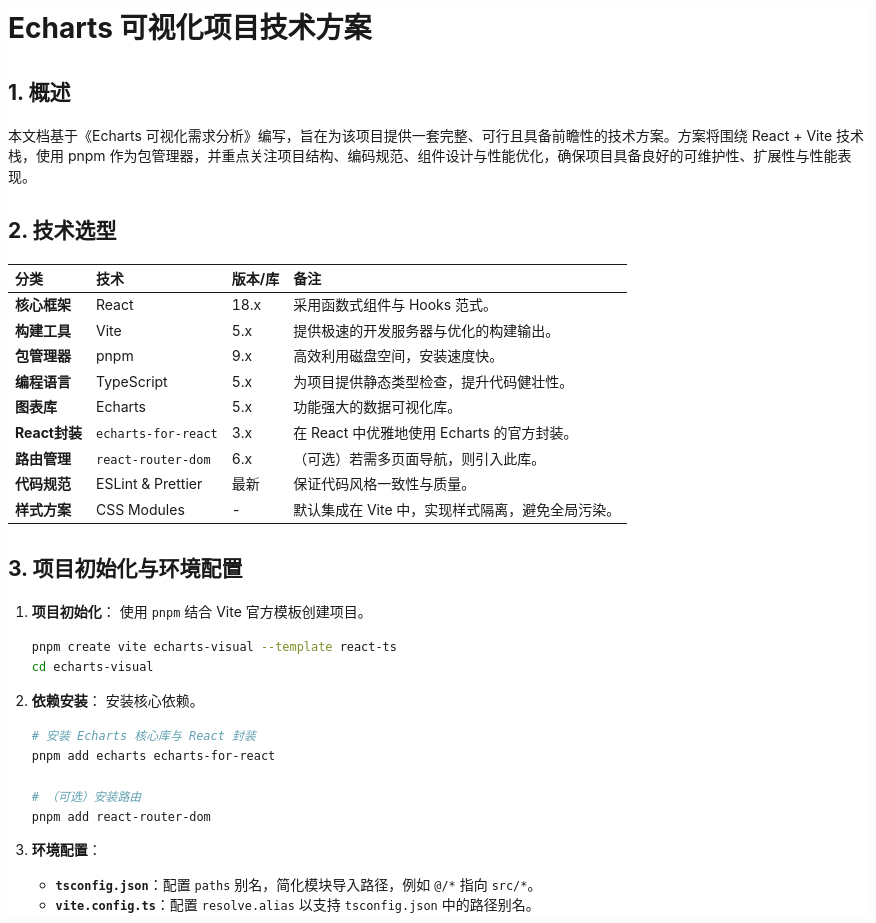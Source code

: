 # Echarts 可视化项目技术方案

## 1. 概述

本文档基于《Echarts 可视化需求分析》编写，旨在为该项目提供一套完整、可行且具备前瞻性的技术方案。方案将围绕 React + Vite 技术栈，使用 pnpm 作为包管理器，并重点关注项目结构、编码规范、组件设计与性能优化，确保项目具备良好的可维护性、扩展性与性能表现。

## 2. 技术选型

| 分类 | 技术 | 版本/库 | 备注 |
| :--- | :--- | :--- | :--- |
| **核心框架** | React | 18.x | 采用函数式组件与 Hooks 范式。 |
| **构建工具** | Vite | 5.x | 提供极速的开发服务器与优化的构建输出。 |
| **包管理器** | pnpm | 9.x | 高效利用磁盘空间，安装速度快。 |
| **编程语言** | TypeScript | 5.x | 为项目提供静态类型检查，提升代码健壮性。 |
| **图表库** | Echarts | 5.x | 功能强大的数据可视化库。 |
| **React封装**| `echarts-for-react` | 3.x | 在 React 中优雅地使用 Echarts 的官方封装。 |
| **路由管理** | `react-router-dom` | 6.x | （可选）若需多页面导航，则引入此库。 |
| **代码规范** | ESLint & Prettier | 最新 | 保证代码风格一致性与质量。 |
| **样式方案** | CSS Modules | - | 默认集成在 Vite 中，实现样式隔离，避免全局污染。 |

## 3. 项目初始化与环境配置

1.  **项目初始化**：
    使用 `pnpm` 结合 Vite 官方模板创建项目。
    ```bash
    pnpm create vite echarts-visual --template react-ts
    cd echarts-visual
    ```

2.  **依赖安装**：
    安装核心依赖。
    ```bash
    # 安装 Echarts 核心库与 React 封装
    pnpm add echarts echarts-for-react

    # （可选）安装路由
    pnpm add react-router-dom
    ```

3.  **环境配置**：
    - **`tsconfig.json`**：配置 `paths` 别名，简化模块导入路径，例如 `@/*` 指向 `src/*`。
    - **`vite.config.ts`**：配置 `resolve.alias` 以支持 `tsconfig.json` 中的路径别名。
